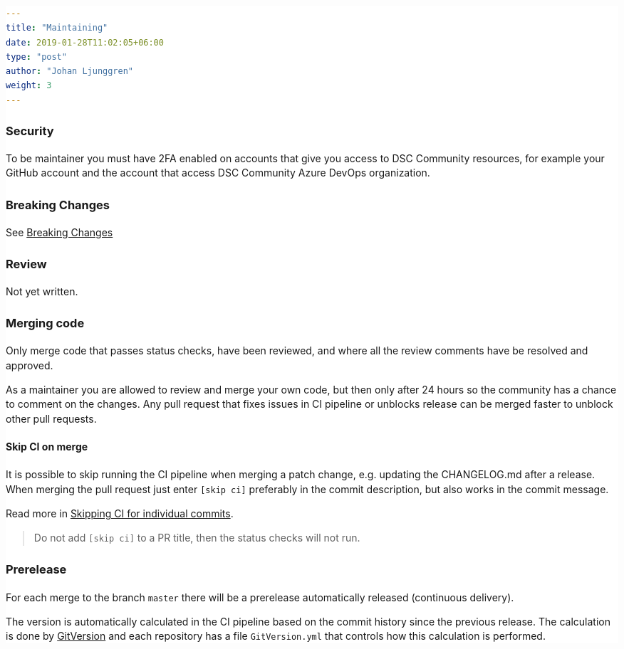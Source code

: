 ```yaml
---
title: "Maintaining"
date: 2019-01-28T11:02:05+06:00
type: "post"
author: "Johan Ljunggren"
weight: 3
---
```


### Security

To be maintainer you must have 2FA enabled on accounts that give you
access to DSC Community resources, for example your GitHub account and
the account that access DSC Community Azure DevOps organization.

### Breaking Changes

See [Breaking Changes](/guidelines/contributing#breaking-changes)

### Review

Not yet written.

### Merging code

Only merge code that passes status checks, have been reviewed, and where
all the review comments have be resolved and approved.

As a maintainer you are allowed to review and merge your own code, but
then only after 24 hours so the community has a chance to comment on
the changes. Any pull request that fixes issues in CI pipeline or unblocks 
release can be merged faster to unblock other pull requests.

#### Skip CI on merge

It is possible to skip running the CI pipeline when merging a patch change,
e.g. updating the CHANGELOG.md after a release. When merging the pull
request just enter `[skip ci]` preferably in the commit description, but
also works in the commit message.

Read more in [Skipping CI for individual commits](https://docs.microsoft.com/en-us/azure/devops/pipelines/build/triggers?view=azure-devops&tabs=yaml#skipping-ci-for-individual-commits).

>Do not add `[skip ci]` to a PR title, then the status checks will not
>run.

### Prerelease

For each merge to the branch `master` there will be a prerelease
automatically released (continuous delivery).

The version is automatically calculated in the CI pipeline based on the
commit history since the previous release. The calculation is done by
[GitVersion](https://gitversion.net/docs/) and each repository has a file
`GitVersion.yml` that controls how this calculation is performed.
